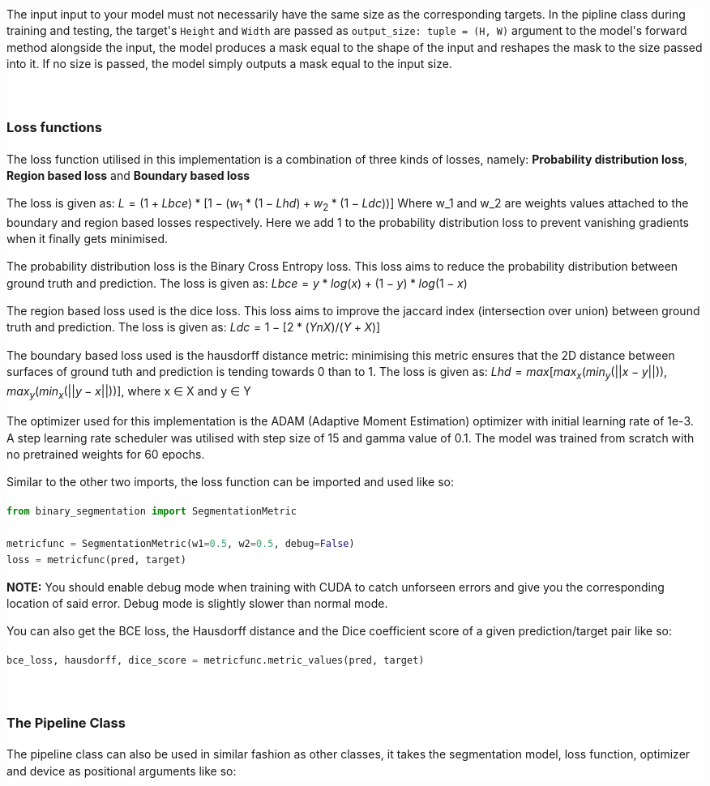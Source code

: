 The input input to your model must not necessarily have the same size as the corresponding targets. In the pipline class during training and testing, the target's `Height` and `Width` are passed as `output_size: tuple = (H, W)` argument to the model's forward method alongside the input, the model produces a mask equal to the shape of the input and reshapes the mask to the size passed into it. If no size is passed, the model simply outputs a mask equal to the input size.


<br>

### Loss functions
The loss function utilised in this implementation is a combination of three kinds of losses, namely: **Probability distribution loss**, **Region based loss** and **Boundary based loss**

The loss is given as: $L = (1+Lbce) * [1 - (w_1*(1 - Lhd) + w_2*(1 - Ldc))]$
Where w_1 and w_2 are weights values attached to the boundary and region based losses respectively.
Here we add 1 to the probability distribution loss to prevent vanishing gradients when it finally gets minimised.

The probability distribution loss is the Binary Cross Entropy loss. This loss aims to reduce the probability distribution between ground truth and prediction.
The loss is given as: $Lbce = y * log(x) + (1 - y) * log(1 - x)$

The region based loss used is the dice loss. This loss aims to improve the jaccard index (intersection over union) between ground truth and prediction.
The loss is given as: $Ldc = 1 - [2 * (Y n X) / (Y + X)]$

The boundary based loss used is the hausdorff distance metric: minimising this metric ensures that the 2D distance between surfaces of ground tuth and prediction is tending towards 0 than to 1.
The loss is given as: $Lhd = max[ max_x(min_y(||x - y||)), max_y(min_x(||y - x||)) ]$, where x ∈ X and y ∈ Y

The optimizer used for this implementation is the ADAM (Adaptive Moment Estimation) optimizer with initial learning rate of 1e-3. A step learning rate scheduler was utilised with step size of 15 and gamma value of 0.1. The model was trained from scratch with no pretrained weights for 60 epochs.


Similar to the other two imports, the loss function can be imported and used like so:

```python
from binary_segmentation import SegmentationMetric

metricfunc = SegmentationMetric(w1=0.5, w2=0.5, debug=False)
loss = metricfunc(pred, target)
```
**NOTE:** You should enable debug mode when training with CUDA to catch unforseen errors and give you the corresponding location of said error. Debug mode is slightly slower than normal mode.

You can also get the BCE loss, the Hausdorff distance and the Dice coefficient score of a given prediction/target pair like so:

```python
bce_loss, hausdorff, dice_score = metricfunc.metric_values(pred, target)
```

<br>

### The Pipeline Class
The pipeline class can also be used in similar fashion as other classes, it takes the segmentation model, loss function, optimizer and device as positional arguments like so:

